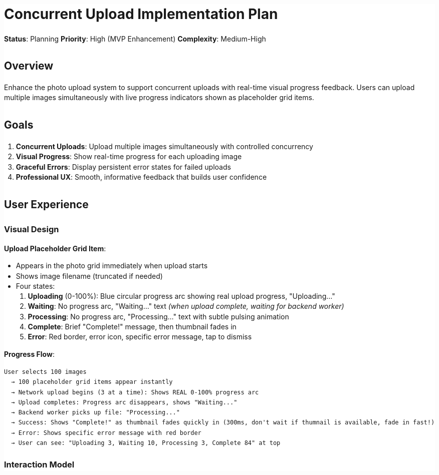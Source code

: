 # Concurrent Upload Implementation Plan

**Status**: Planning
**Priority**: High (MVP Enhancement)
**Complexity**: Medium-High

## Overview

Enhance the photo upload system to support concurrent uploads with real-time visual progress feedback. Users can upload multiple images simultaneously with live progress indicators shown as placeholder grid items.

## Goals

1. **Concurrent Uploads**: Upload multiple images simultaneously with controlled concurrency
2. **Visual Progress**: Show real-time progress for each uploading image
3. **Graceful Errors**: Display persistent error states for failed uploads
4. **Professional UX**: Smooth, informative feedback that builds user confidence

## User Experience

### Visual Design

**Upload Placeholder Grid Item**:

- Appears in the photo grid immediately when upload starts
- Shows image filename (truncated if needed)
- Four states:
  1. **Uploading** (0-100%): Blue circular progress arc showing real upload progress, "Uploading..."
  2. **Waiting**: No progress arc, "Waiting..." text _(when upload complete, waiting for backend worker)_
  3. **Processing**: No progress arc, "Processing..." text with subtle pulsing animation
  4. **Complete**: Brief "Complete!" message, then thumbnail fades in
  5. **Error**: Red border, error icon, specific error message, tap to dismiss

**Progress Flow**:

```text
User selects 100 images
  → 100 placeholder grid items appear instantly
  → Network upload begins (3 at a time): Shows REAL 0-100% progress arc
  → Upload completes: Progress arc disappears, shows "Waiting..."
  → Backend worker picks up file: "Processing..."
  → Success: Shows "Complete!" as thumbnail fades quickly in (300ms, don't wait if thumnail is available, fade in fast!)
  → Error: Shows specific error message with red border
  → User can see: "Uploading 3, Waiting 10, Processing 3, Complete 84" at top
```

### Interaction Model
